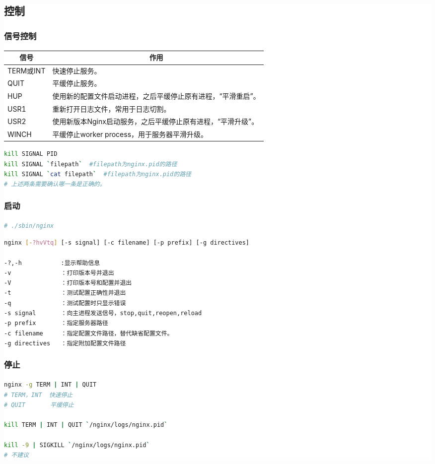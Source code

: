 ## 控制

### 信号控制

| 信号      | 作用                                                         |
| --------- | ------------------------------------------------------------ |
| TERM或INT | 快速停止服务。                                               |
| QUIT      | 平缓停止服务。                                               |
| HUP       | 使用新的配置文件启动进程，之后平缓停止原有进程，“平滑重启”。 |
| USR1      | 重新打开日志文件，常用于日志切割。                           |
| USR2      | 使用新版本Nginx启动服务，之后平缓停止原有进程，“平滑升级”。  |
| WINCH     | 平缓停止worker process，用于服务器平滑升级。                 |

```bash
kill SIGNAL PID
kill SIGNAL `filepath`  #filepath为nginx.pid的路径
kill SIGNAL `cat filepath`  #filepath为nginx.pid的路径
# 上述两条需要确认哪一条是正确的。
```

### 启动

```bash
# ./sbin/nginx
```

```bash
nginx [-?hvVtq] [-s signal] [-c filename] [-p prefix] [-g directives]

-?,-h			:显示帮助信息
-v				：打印版本号并退出
-V				：打印版本号和配置并退出
-t				：测试配置正确性并退出
-q				：测试配置时只显示错误
-s signal		：向主进程发送信号，stop,quit,reopen,reload
-p prefix		：指定服务器路径
-c filename		：指定配置文件路径，替代缺省配置文件。
-g directives	：指定附加配置文件路径
```

### 停止

```bash
nginx -g TERM | INT | QUIT
# TERM，INT	快速停止
# QUIT		 平缓停止

kill TERM | INT | QUIT `/nginx/logs/nginx.pid`

kill -9 | SIGKILL `/nginx/logs/nginx.pid`
# 不建议
```
